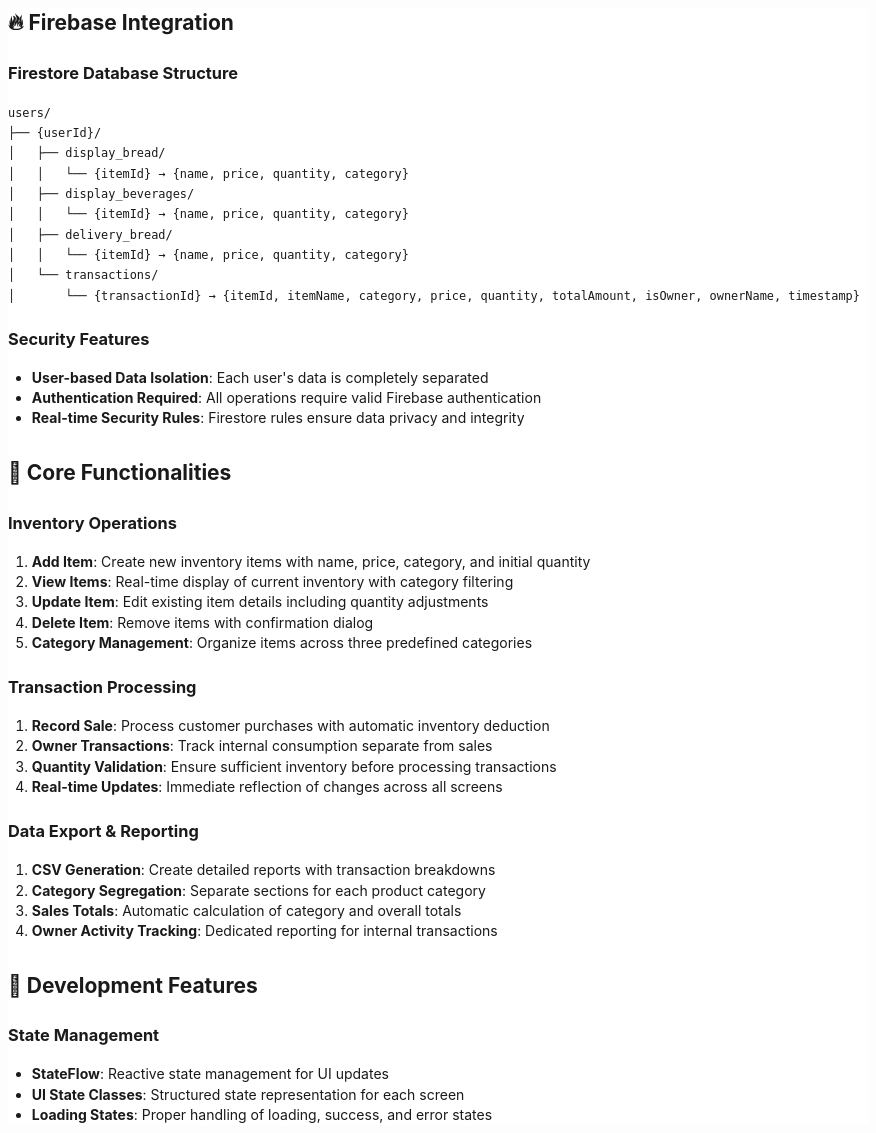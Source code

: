 ## 🔥 Firebase Integration

### Firestore Database Structure
```
users/
├── {userId}/
│   ├── display_bread/
│   │   └── {itemId} → {name, price, quantity, category}
│   ├── display_beverages/
│   │   └── {itemId} → {name, price, quantity, category}
│   ├── delivery_bread/
│   │   └── {itemId} → {name, price, quantity, category}
│   └── transactions/
│       └── {transactionId} → {itemId, itemName, category, price, quantity, totalAmount, isOwner, ownerName, timestamp}
```

### Security Features
- **User-based Data Isolation**: Each user's data is completely separated
- **Authentication Required**: All operations require valid Firebase authentication
- **Real-time Security Rules**: Firestore rules ensure data privacy and integrity

## 🚀 Core Functionalities

### Inventory Operations
1. **Add Item**: Create new inventory items with name, price, category, and initial quantity
2. **View Items**: Real-time display of current inventory with category filtering
3. **Update Item**: Edit existing item details including quantity adjustments
4. **Delete Item**: Remove items with confirmation dialog
5. **Category Management**: Organize items across three predefined categories

### Transaction Processing
1. **Record Sale**: Process customer purchases with automatic inventory deduction
2. **Owner Transactions**: Track internal consumption separate from sales
3. **Quantity Validation**: Ensure sufficient inventory before processing transactions
4. **Real-time Updates**: Immediate reflection of changes across all screens

### Data Export & Reporting
1. **CSV Generation**: Create detailed reports with transaction breakdowns
2. **Category Segregation**: Separate sections for each product category
3. **Sales Totals**: Automatic calculation of category and overall totals
4. **Owner Activity Tracking**: Dedicated reporting for internal transactions

## 🔧 Development Features

### State Management
- **StateFlow**: Reactive state management for UI updates
- **UI State Classes**: Structured state representation for each screen
- **Loading States**: Proper handling of loading, success, and error states
